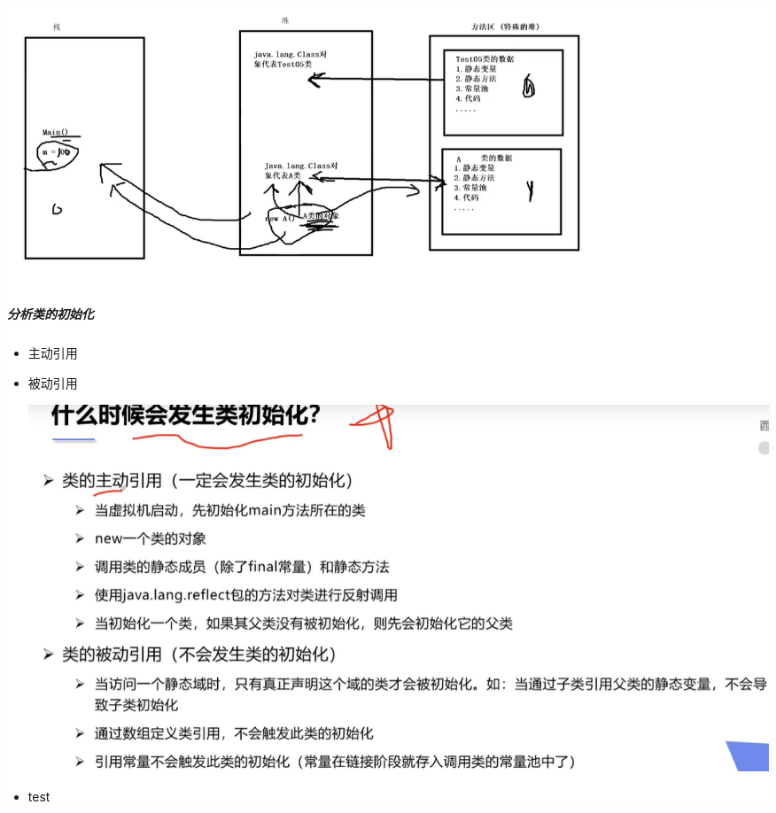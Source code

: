 <img src="注解与反射.assets/image-20201222214042955.png" alt="image-20201222214042955" style="zoom:67%;" />

##### 分析类的初始化

+ 主动引用

+ 被动引用

  ![image-20201222214517617](注解与反射.assets/image-20201222214517617.png)

+ test

